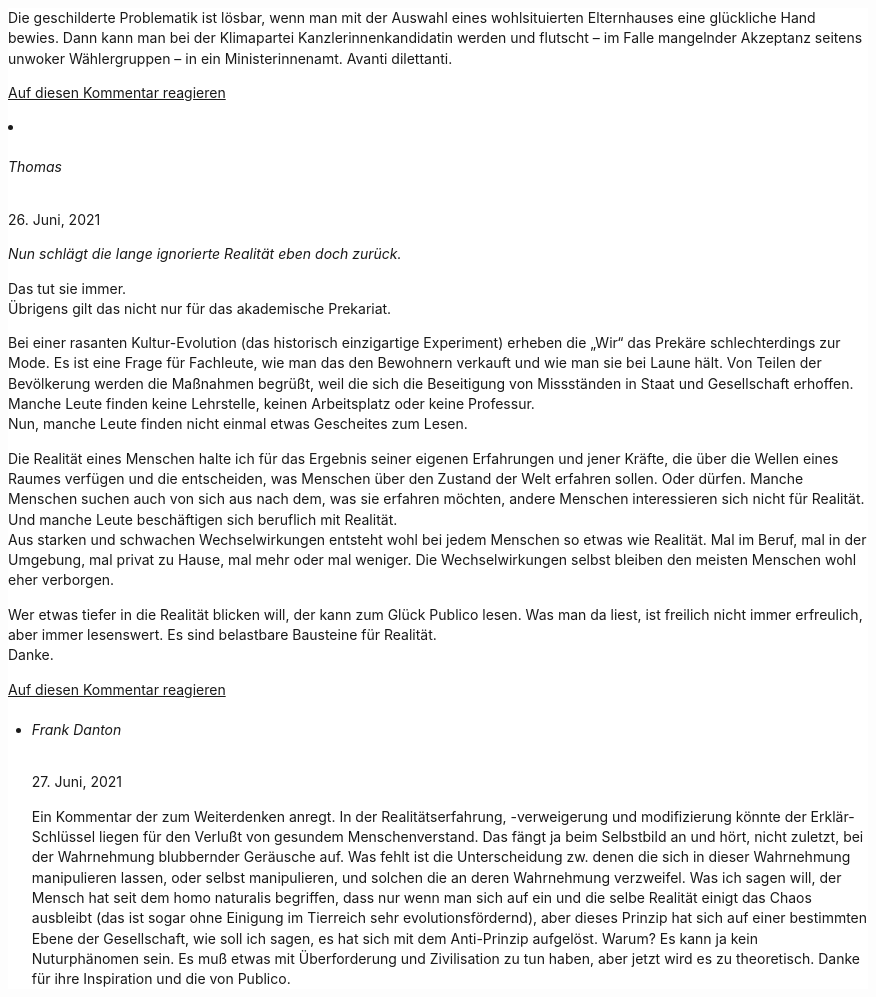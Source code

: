 

Die geschilderte Problematik ist lösbar, wenn man mit der Auswahl eines wohlsituierten Elternhauses eine glückliche Hand bewies. Dann kann man bei der Klimapartei Kanzlerinnenkandidatin werden und flutscht – im Falle mangelnder Akzeptanz seitens unwoker Wählergruppen – in ein Ministerinnenamt. Avanti dilettanti.

<a rel="nofollow" class="comment-reply-link" href="#comment-112707" data-commentid="112707" data-postid="13799" data-belowelement="comment-112707" data-respondelement="respond" data-replyto="Antworte auf Red Herring" aria-label="Antworte auf Red Herring">Auf diesen Kommentar reagieren</a> 


</li>
<li class="comment even thread-even depth-1 clearfix" id="li-comment-112713">
<h6 class="author">Thomas</h6> <span class="date">26. Juni, 2021</span>



*Nun schlägt die lange ignorierte Realität eben doch zurück.*

Das tut sie immer.<br>
Übrigens gilt das nicht nur für das akademische Prekariat. 

Bei einer rasanten Kultur-Evolution (das historisch einzigartige Experiment) erheben die „Wir“ das Prekäre schlechterdings zur Mode. Es ist eine Frage für Fachleute, wie man das den Bewohnern verkauft und wie man sie bei Laune hält. Von Teilen der Bevölkerung werden die Maßnahmen begrüßt, weil die sich die Beseitigung von Missständen in Staat und Gesellschaft erhoffen. Manche Leute finden keine Lehrstelle, keinen Arbeitsplatz oder keine Professur.<br>
Nun, manche Leute finden nicht einmal etwas Gescheites zum Lesen.

Die Realität eines Menschen halte ich für das Ergebnis seiner eigenen Erfahrungen und jener Kräfte, die über die Wellen eines Raumes verfügen und die entscheiden, was Menschen über den Zustand der Welt erfahren sollen. Oder dürfen. Manche Menschen suchen auch von sich aus nach dem, was sie erfahren möchten, andere Menschen interessieren sich nicht für Realität. Und manche Leute beschäftigen sich beruflich mit Realität.<br>
Aus starken und schwachen Wechselwirkungen entsteht wohl bei jedem Menschen so etwas wie Realität. Mal im Beruf, mal in der Umgebung, mal privat zu Hause, mal mehr oder mal weniger. Die Wechselwirkungen selbst bleiben den meisten Menschen wohl eher verborgen.

Wer etwas tiefer in die Realität blicken will, der kann zum Glück Publico lesen. Was man da liest, ist freilich nicht immer erfreulich, aber immer lesenswert. Es sind belastbare Bausteine für Realität.<br>
Danke.

<a rel="nofollow" class="comment-reply-link" href="#comment-112713" data-commentid="112713" data-postid="13799" data-belowelement="comment-112713" data-respondelement="respond" data-replyto="Antworte auf Thomas" aria-label="Antworte auf Thomas">Auf diesen Kommentar reagieren</a> 


<ul class="children">
<li class="comment odd alt depth-2 clearfix" id="li-comment-112733">
<h6 class="author">Frank Danton</h6> <span class="date">27. Juni, 2021</span>



Ein Kommentar der zum Weiterdenken anregt. In der Realitätserfahrung, -verweigerung und modifizierung könnte der Erklär-Schlüssel liegen für den Verlußt von gesundem Menschenverstand. Das fängt ja beim Selbstbild an und hört, nicht zuletzt, bei der Wahrnehmung blubbernder Geräusche auf. Was fehlt ist die Unterscheidung zw. denen die sich in dieser Wahrnehmung manipulieren lassen, oder selbst manipulieren, und solchen die an deren Wahrnehmung verzweifel. Was ich sagen will, der Mensch hat seit dem homo naturalis begriffen, dass nur wenn man sich auf ein und die selbe Realität einigt das Chaos ausbleibt (das ist sogar ohne Einigung im Tierreich sehr evolutionsfördernd), aber dieses Prinzip hat sich auf einer bestimmten Ebene der Gesellschaft, wie soll ich sagen, es hat sich mit dem Anti-Prinzip aufgelöst. Warum? Es kann ja kein Nuturphänomen sein. Es muß etwas mit Überforderung und Zivilisation zu tun haben, aber jetzt wird es zu theoretisch. Danke für ihre Inspiration und die von Publico.
